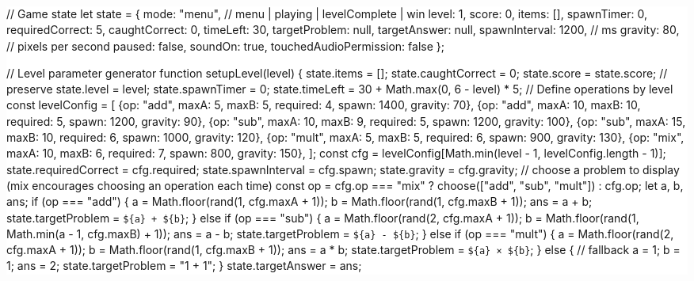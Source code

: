   // Game state
  let state = {
    mode: "menu", // menu | playing | levelComplete | win
    level: 1,
    score: 0,
    items: [],
    spawnTimer: 0,
    requiredCorrect: 5,
    caughtCorrect: 0,
    timeLeft: 30,
    targetProblem: null,
    targetAnswer: null,
    spawnInterval: 1200, // ms
    gravity: 80, // pixels per second
    paused: false,
    soundOn: true,
    touchedAudioPermission: false
  };

  // Level parameter generator
  function setupLevel(level) {
    state.items = [];
    state.caughtCorrect = 0;
    state.score = state.score; // preserve
    state.level = level;
    state.spawnTimer = 0;
    state.timeLeft = 30 + Math.max(0, 6 - level) * 5;
    // Define operations by level
    const levelConfig = [
      {op: "add", maxA: 5, maxB: 5, required: 4, spawn: 1400, gravity: 70},
      {op: "add", maxA: 10, maxB: 10, required: 5, spawn: 1200, gravity: 90},
      {op: "sub", maxA: 10, maxB: 9, required: 5, spawn: 1200, gravity: 100},
      {op: "sub", maxA: 15, maxB: 10, required: 6, spawn: 1000, gravity: 120},
      {op: "mult", maxA: 5, maxB: 5, required: 6, spawn: 900, gravity: 130},
      {op: "mix", maxA: 10, maxB: 6, required: 7, spawn: 800, gravity: 150},
    ];
    const cfg = levelConfig[Math.min(level - 1, levelConfig.length - 1)];
    state.requiredCorrect = cfg.required;
    state.spawnInterval = cfg.spawn;
    state.gravity = cfg.gravity;
    // choose a problem to display (mix encourages choosing an operation each time)
    const op = cfg.op === "mix" ? choose(["add", "sub", "mult"]) : cfg.op;
    let a, b, ans;
    if (op === "add") {
      a = Math.floor(rand(1, cfg.maxA + 1));
      b = Math.floor(rand(1, cfg.maxB + 1));
      ans = a + b;
      state.targetProblem = `${a} + ${b}`;
    } else if (op === "sub") {
      a = Math.floor(rand(2, cfg.maxA + 1));
      b = Math.floor(rand(1, Math.min(a - 1, cfg.maxB) + 1));
      ans = a - b;
      state.targetProblem = `${a} - ${b}`;
    } else if (op === "mult") {
      a = Math.floor(rand(2, cfg.maxA + 1));
      b = Math.floor(rand(1, cfg.maxB + 1));
      ans = a * b;
      state.targetProblem = `${a} × ${b}`;
    } else {
      // fallback
      a = 1; b = 1; ans = 2;
      state.targetProblem = "1 + 1";
    }
    state.targetAnswer = ans;